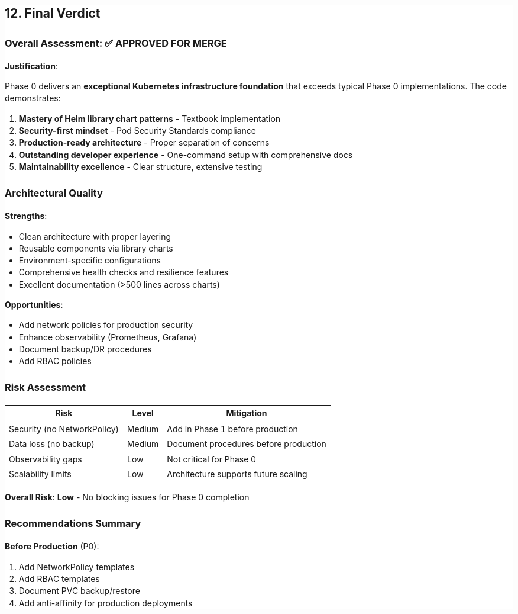 ## 12. Final Verdict

### Overall Assessment: ✅ **APPROVED FOR MERGE**

**Justification**:

Phase 0 delivers an **exceptional Kubernetes infrastructure foundation** that exceeds typical Phase 0 implementations. The code demonstrates:

1. **Mastery of Helm library chart patterns** - Textbook implementation
2. **Security-first mindset** - Pod Security Standards compliance
3. **Production-ready architecture** - Proper separation of concerns
4. **Outstanding developer experience** - One-command setup with comprehensive docs
5. **Maintainability excellence** - Clear structure, extensive testing

### Architectural Quality

**Strengths**:

- Clean architecture with proper layering
- Reusable components via library charts
- Environment-specific configurations
- Comprehensive health checks and resilience features
- Excellent documentation (>500 lines across charts)

**Opportunities**:

- Add network policies for production security
- Enhance observability (Prometheus, Grafana)
- Document backup/DR procedures
- Add RBAC policies

### Risk Assessment

| Risk                        | Level  | Mitigation                            |
| --------------------------- | ------ | ------------------------------------- |
| Security (no NetworkPolicy) | Medium | Add in Phase 1 before production      |
| Data loss (no backup)       | Medium | Document procedures before production |
| Observability gaps          | Low    | Not critical for Phase 0              |
| Scalability limits          | Low    | Architecture supports future scaling  |

**Overall Risk**: **Low** - No blocking issues for Phase 0 completion

### Recommendations Summary

**Before Production** (P0):

1. Add NetworkPolicy templates
2. Add RBAC templates
3. Document PVC backup/restore
4. Add anti-affinity for production deployments
